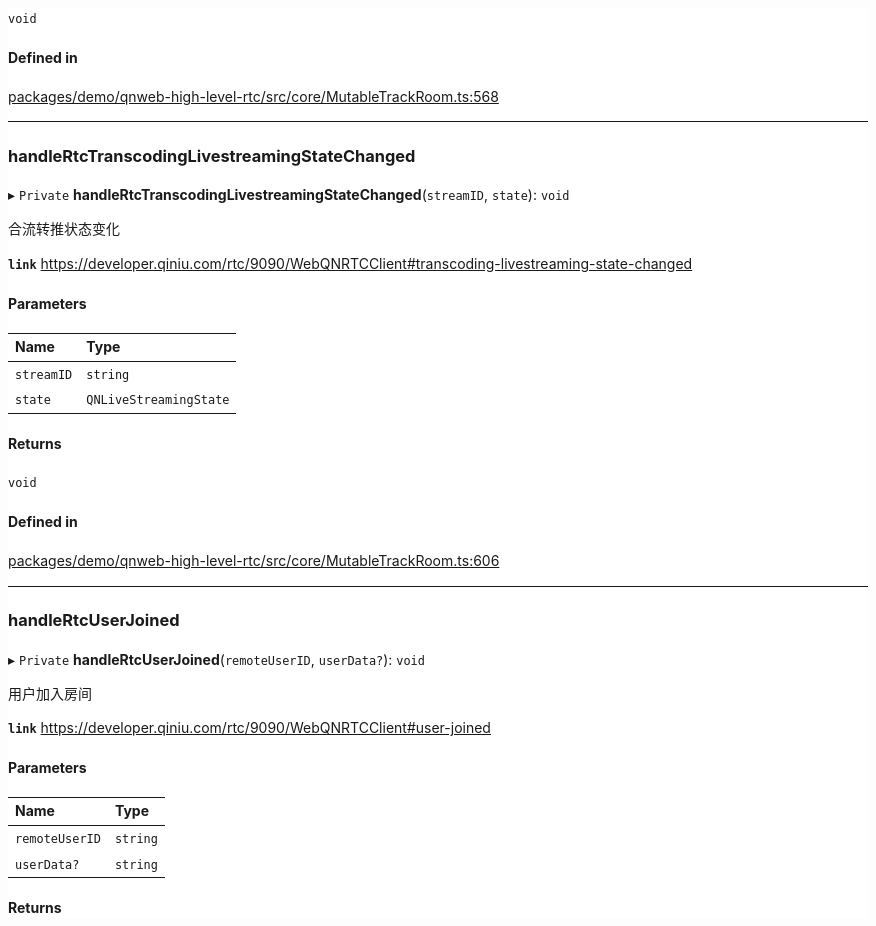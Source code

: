 `void`

#### Defined in

[packages/demo/qnweb-high-level-rtc/src/core/MutableTrackRoom.ts:568](https://github.com/Spencer17x/solutions/blob/84e2f808/Frontend/front-end-solutions/packages/demo/qnweb-high-level-rtc/src/core/MutableTrackRoom.ts#L568)

___

### handleRtcTranscodingLivestreamingStateChanged

▸ `Private` **handleRtcTranscodingLivestreamingStateChanged**(`streamID`, `state`): `void`

合流转推状态变化

**`link`** https://developer.qiniu.com/rtc/9090/WebQNRTCClient#transcoding-livestreaming-state-changed

#### Parameters

| Name | Type |
| :------ | :------ |
| `streamID` | `string` |
| `state` | `QNLiveStreamingState` |

#### Returns

`void`

#### Defined in

[packages/demo/qnweb-high-level-rtc/src/core/MutableTrackRoom.ts:606](https://github.com/Spencer17x/solutions/blob/84e2f808/Frontend/front-end-solutions/packages/demo/qnweb-high-level-rtc/src/core/MutableTrackRoom.ts#L606)

___

### handleRtcUserJoined

▸ `Private` **handleRtcUserJoined**(`remoteUserID`, `userData?`): `void`

用户加入房间

**`link`** https://developer.qiniu.com/rtc/9090/WebQNRTCClient#user-joined

#### Parameters

| Name | Type |
| :------ | :------ |
| `remoteUserID` | `string` |
| `userData?` | `string` |

#### Returns
